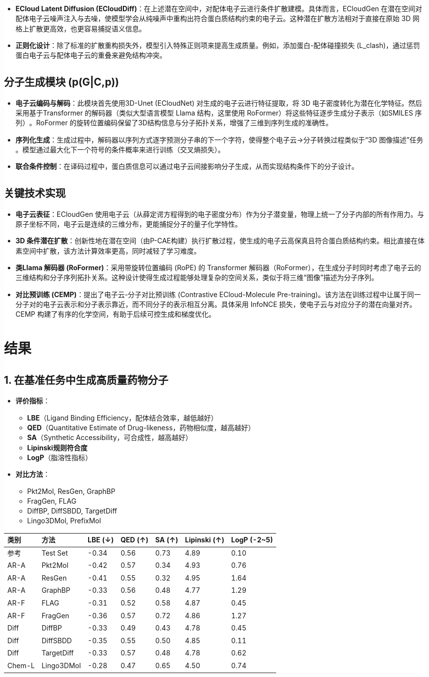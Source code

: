 - **ECloud Latent Diffusion (ECloudDiff)**：在上述潜在空间中，对配体电子云进行条件扩散建模​。具体而言，ECloudGen 在潜在空间对配体电子云噪声注入与去噪，使模型学会从纯噪声中重构出符合蛋白质结构约束的电子云​。这种潜在扩散方法相对于直接在原始 3D 网格上扩散更高效，也更容易捕捉语义信息​。

- **正则化设计**：除了标准的扩散重构损失外，模型引入特殊正则项来提高生成质量。例如，添加蛋白-配体碰撞损失 (L_clash)，通过惩罚蛋白电子云与配体电子云的重叠来避免结构冲突​。

## 分子生成模块 (p(G|C,p))

- **电子云编码与解码**：此模块首先使用3D-Unet (ECloudNet) 对生成的电子云进行特征提取，将 3D 电子密度转化为潜在化学特征​。然后采用基于Transformer 的解码器（类似大型语言模型 Llama 结构，这里使用 RoFormer）将这些特征逐步生成分子表示（如SMILES 序列）​。RoFormer 的旋转位置编码保留了3D结构信息与分子拓扑关系，增强了三维到序列生成的准确性​。

- **序列化生成**：生成过程中，解码器以序列方式逐字预测分子串的下一个字符，使得整个电子云→分子转换过程类似于“3D 图像描述”任务​。模型通过最大化下一个符号的条件概率来进行训练（交叉熵损失）。

- **联合条件控制**：在译码过程中，蛋白质信息可以通过电子云间接影响分子生成，从而实现结构条件下的分子设计。

## 关键技术实现

- **电子云表征**：ECloudGen 使用电子云（从薛定谔方程得到的电子密度分布）作为分子潜变量，物理上统一了分子内部的所有作用力​。与原子坐标不同，电子云是连续的三维分布，更能捕捉分子的量子化学特性。

- **3D 条件潜在扩散**：创新性地在潜在空间（由P-CAE构建）执行扩散过程，使生成的电子云高保真且符合蛋白质结构约束​。相比直接在体素空间中扩散，该方法计算效率更高，同时减轻了学习难度。

- **类Llama 解码器 (RoFormer)**：采用带旋转位置编码 (RoPE) 的 Transformer 解码器（RoFormer），在生成分子时同时考虑了电子云的三维结构和分子序列拓扑关系​。这种设计使得生成过程能够处理复杂的空间关系，类似于将三维“图像”描述为分子序列。

- **对比预训练 (CEMP)**：提出了电子云-分子对比预训练 (Contrastive ECloud-Molecule Pre-training)。该方法在训练过程中让属于同一分子对的电子云表示和分子表示靠近，而不同分子的表示相互分离​。具体采用 InfoNCE 损失，使电子云与对应分子的潜在向量对齐​。CEMP 构建了有序的化学空间，有助于后续可控生成和梯度优化。

# 结果

## 1. 在基准任务中生成高质量药物分子

- **评价指标**：
  - **LBE**（Ligand Binding Efficiency，配体结合效率，越低越好）
  - **QED**（Quantitative Estimate of Drug-likeness，药物相似度，越高越好）
  - **SA**（Synthetic Accessibility，可合成性，越高越好）
  - **Lipinski规则符合度**
  - **LogP**（脂溶性指标）

- **对比方法**：
  - Pkt2Mol, ResGen, GraphBP
  - FragGen, FLAG
  - DiffBP, DiffSBDD, TargetDiff
  - Lingo3DMol, PrefixMol

| 类别  | 方法        | LBE (↓) | QED (↑) | SA (↑) | Lipinski (↑) | LogP (-2~5) |
|:-----|:------------|:--------|:--------|:-------|:-------------|:------------|
| 参考 | Test Set     | -0.34   | 0.56    | 0.73   | 4.89         | 0.10        |
| AR-A | Pkt2Mol      | -0.42   | 0.57    | 0.34   | 4.93         | 0.76        |
| AR-A | ResGen       | -0.41   | 0.55    | 0.32   | 4.95         | 1.64        |
| AR-A | GraphBP      | -0.33   | 0.56    | 0.48   | 4.77         | 1.29        |
| AR-F | FLAG         | -0.31   | 0.52    | 0.58   | 4.87         | 0.45        |
| AR-F | FragGen      | -0.36   | 0.57    | 0.72   | 4.86         | 1.27        |
| Diff | DiffBP       | -0.33   | 0.49    | 0.43   | 4.78         | 0.45        |
| Diff | DiffSBDD     | -0.35   | 0.55    | 0.50   | 4.85         | 0.11        |
| Diff | TargetDiff   | -0.33   | 0.57    | 0.48   | 4.78         | 0.62        |
| Chem-L | Lingo3DMol | -0.28   | 0.47    | 0.65   | 4.50         | 0.74        |